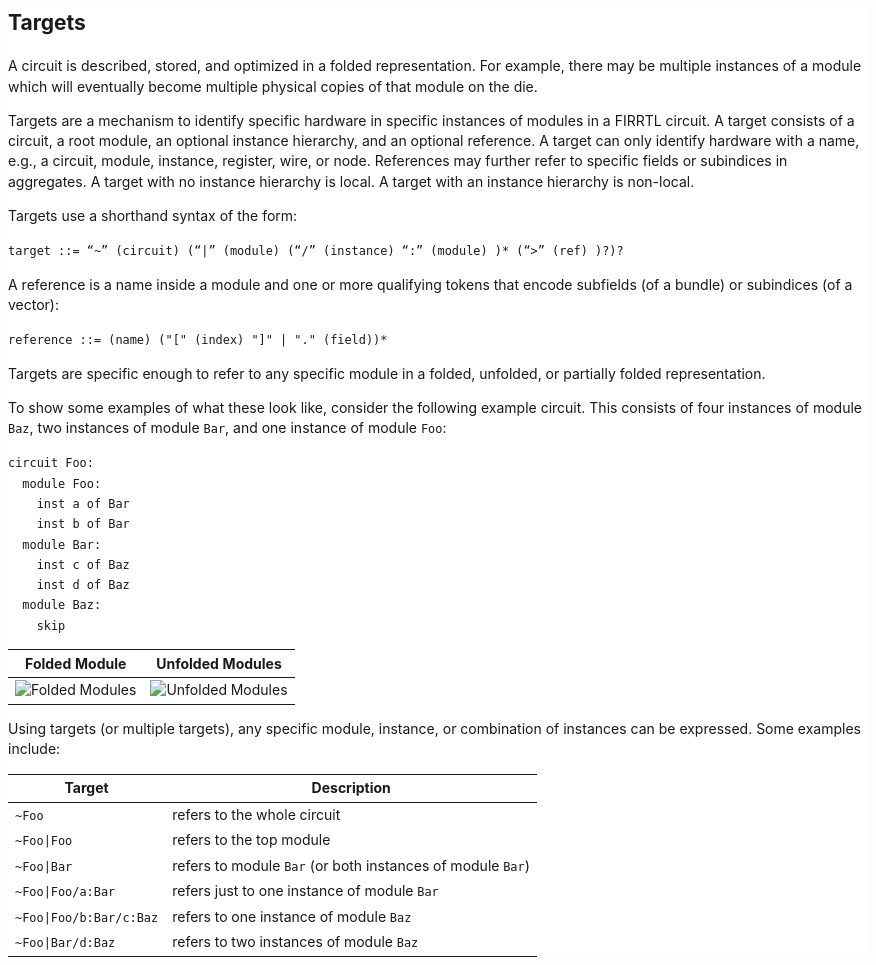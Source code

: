 ## Targets

A circuit is described, stored, and optimized in a folded representation. For
example, there may be multiple instances of a module which will eventually
become multiple physical copies of that module on the die.

Targets are a mechanism to identify specific hardware in specific instances of
modules in a FIRRTL circuit.  A target consists of a circuit, a root module, an
optional instance hierarchy, and an optional reference. A target can only
identify hardware with a name, e.g., a circuit, module, instance, register,
wire, or node. References may further refer to specific fields or subindices in
aggregates. A target with no instance hierarchy is local. A target with an
instance hierarchy is non-local.

Targets use a shorthand syntax of the form:
```
target ::= “~” (circuit) (“|” (module) (“/” (instance) “:” (module) )* (“>” (ref) )?)?
```

A reference is a name inside a module and one or more qualifying tokens that
encode subfields (of a bundle) or subindices (of a vector):
```
reference ::= (name) ("[" (index) "]" | "." (field))*
```

Targets are specific enough to refer to any specific module in a folded,
unfolded, or partially folded representation.

To show some examples of what these look like, consider the following example
circuit. This consists of four instances of module `Baz`, two instances of
module `Bar`, and one instance of module `Foo`:

```firrtl
circuit Foo:
  module Foo:
    inst a of Bar
    inst b of Bar
  module Bar:
    inst c of Baz
    inst d of Baz
  module Baz:
    skip
```

| Folded Module   | Unfolded Modules  |
| --------------- | ----------------- |
| <img title="Folded Modules" src="../../includes/img/firrtl-folded-module.png"/> | <img title="Unfolded Modules" src="../../includes/img/firrtl-unfolded-module.png"/> |

Using targets (or multiple targets), any specific module, instance, or
combination of instances can be expressed. Some examples include:

| Target                                 | Description                                                |
| --------                               | -------------                                              |
| <code>~Foo</code>                      | refers to the whole circuit                                |
| <code>~Foo&#124;Foo</code>             | refers to the top module                                   |
| <code>~Foo&#124;Bar</code>             | refers to module `Bar` (or both instances of module `Bar`) |
| <code>~Foo&#124;Foo/a:Bar</code>       | refers just to one instance of module `Bar`                |
| <code>~Foo&#124;Foo/b:Bar/c:Baz</code> | refers to one instance of module `Baz`                     |
| <code>~Foo&#124;Bar/d:Baz</code>       | refers to two instances of module `Baz`                    |

